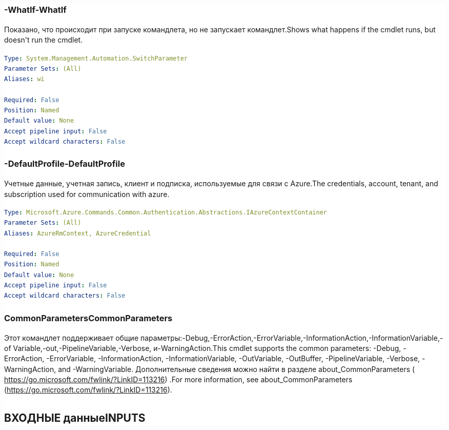 ### <span data-ttu-id="c3f51-132">-WhatIf</span><span class="sxs-lookup"><span data-stu-id="c3f51-132">-WhatIf</span></span>
<span data-ttu-id="c3f51-133">Показано, что происходит при запуске командлета, но не запускает командлет.</span><span class="sxs-lookup"><span data-stu-id="c3f51-133">Shows what happens if the cmdlet runs, but doesn't run the cmdlet.</span></span>

```yaml
Type: System.Management.Automation.SwitchParameter
Parameter Sets: (All)
Aliases: wi

Required: False
Position: Named
Default value: None
Accept pipeline input: False
Accept wildcard characters: False
```

### <span data-ttu-id="c3f51-134">-DefaultProfile</span><span class="sxs-lookup"><span data-stu-id="c3f51-134">-DefaultProfile</span></span>
<span data-ttu-id="c3f51-135">Учетные данные, учетная запись, клиент и подписка, используемые для связи с Azure.</span><span class="sxs-lookup"><span data-stu-id="c3f51-135">The credentials, account, tenant, and subscription used for communication with azure.</span></span>

```yaml
Type: Microsoft.Azure.Commands.Common.Authentication.Abstractions.IAzureContextContainer
Parameter Sets: (All)
Aliases: AzureRmContext, AzureCredential

Required: False
Position: Named
Default value: None
Accept pipeline input: False
Accept wildcard characters: False
```

### <span data-ttu-id="c3f51-136">CommonParameters</span><span class="sxs-lookup"><span data-stu-id="c3f51-136">CommonParameters</span></span>
<span data-ttu-id="c3f51-137">Этот командлет поддерживает общие параметры:-Debug,-ErrorAction,-ErrorVariable,-InformationAction,-InformationVariable,-of Variable,-out,-PipelineVariable,-Verbose, и-WarningAction.</span><span class="sxs-lookup"><span data-stu-id="c3f51-137">This cmdlet supports the common parameters: -Debug, -ErrorAction, -ErrorVariable, -InformationAction, -InformationVariable, -OutVariable, -OutBuffer, -PipelineVariable, -Verbose, -WarningAction, and -WarningVariable.</span></span> <span data-ttu-id="c3f51-138">Дополнительные сведения можно найти в разделе about_CommonParameters ( https://go.microsoft.com/fwlink/?LinkID=113216) .</span><span class="sxs-lookup"><span data-stu-id="c3f51-138">For more information, see about_CommonParameters (https://go.microsoft.com/fwlink/?LinkID=113216).</span></span>

## <span data-ttu-id="c3f51-139">ВХОДНЫЕ данные</span><span class="sxs-lookup"><span data-stu-id="c3f51-139">INPUTS</span></span>
